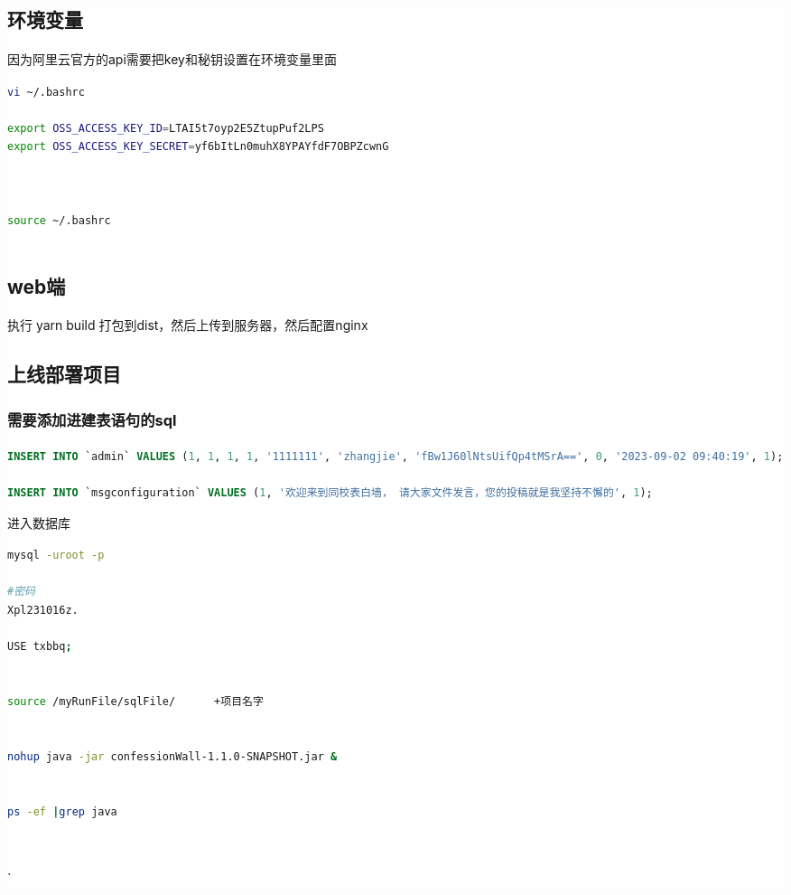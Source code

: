 ## 环境变量

因为阿里云官方的api需要把key和秘钥设置在环境变量里面

```bash
vi ~/.bashrc

export OSS_ACCESS_KEY_ID=LTAI5t7oyp2E5ZtupPuf2LPS
export OSS_ACCESS_KEY_SECRET=yf6bItLn0muhX8YPAYfdF7OBPZcwnG



source ~/.bashrc



```

## web端

执行 yarn build 打包到dist，然后上传到服务器，然后配置nginx

## 上线部署项目

### 需要添加进建表语句的sql

```sql
INSERT INTO `admin` VALUES (1, 1, 1, 1, '1111111', 'zhangjie', 'fBw1J60lNtsUifQp4tMSrA==', 0, '2023-09-02 09:40:19', 1);

INSERT INTO `msgconfiguration` VALUES (1, '欢迎来到同校表白墙， 请大家文件发言，您的投稿就是我坚持不懈的', 1);
```

进入数据库

```bash
mysql -uroot -p

#密码
Xpl231016z.

USE txbbq;


source /myRunFile/sqlFile/      +项目名字


nohup java -jar confessionWall-1.1.0-SNAPSHOT.jar &


ps -ef |grep java




```



`
